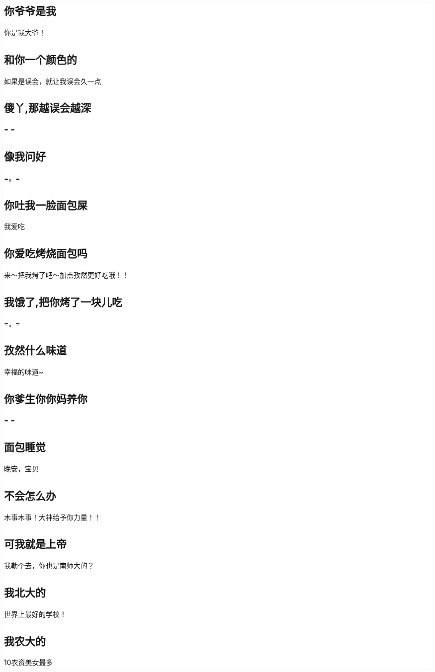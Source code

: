 ## 你爷爷是我
你是我大爷！

## 和你一个颜色的
如果是误会，就让我误会久一点

## 傻丫,那越误会越深
= =

## 像我问好
=。=

## 你吐我一脸面包屎
我爱吃

## 你爱吃烤烧面包吗
来～把我烤了吧～加点孜然更好吃哦！！

## 我饿了,把你烤了一块儿吃
=。=

## 孜然什么味道
幸福的味道~

## 你爹生你你妈养你
= =

## 面包睡觉
晚安，宝贝

## 不会怎么办
木事木事！大神给予你力量！！

## 可我就是上帝
我勒个去，你也是南师大的？

## 我北大的
世界上最好的学校！

## 我农大的
10农资美女最多
